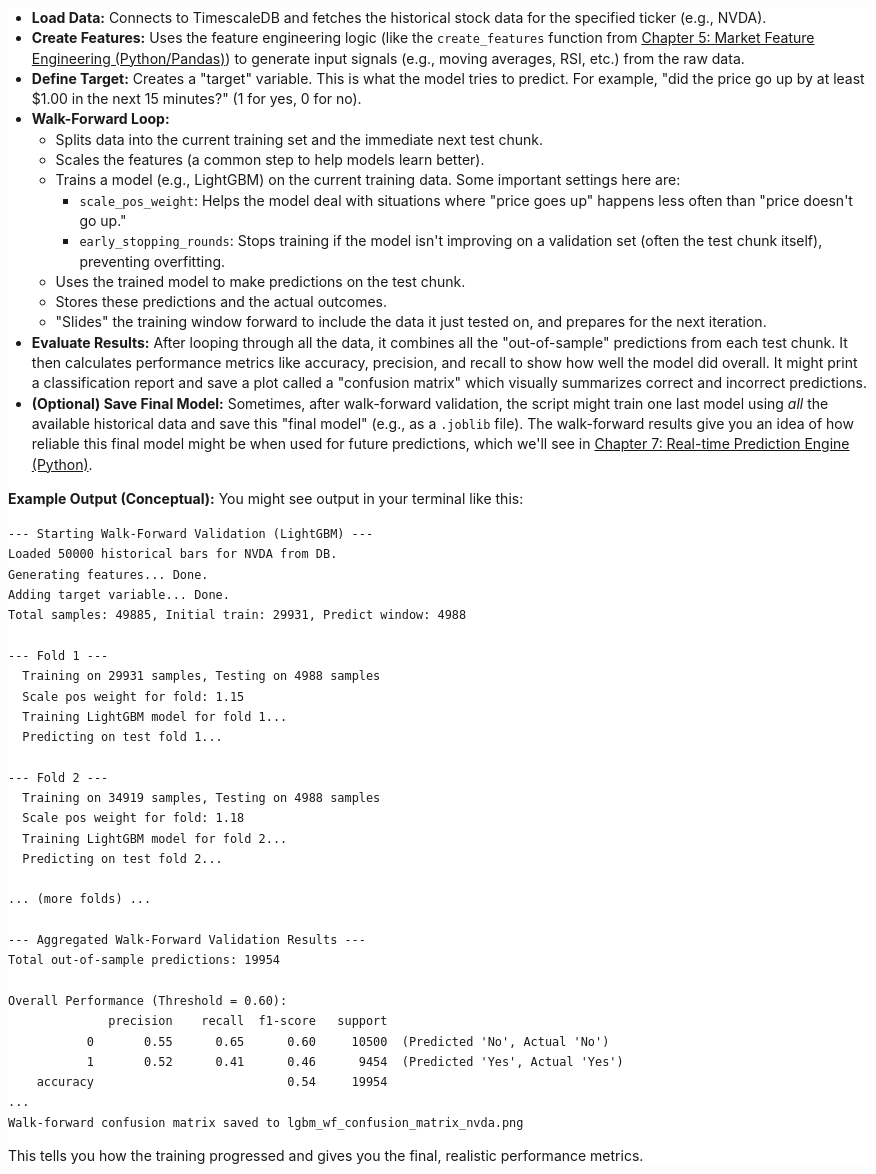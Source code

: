 *   **Load Data:** Connects to TimescaleDB and fetches the historical stock data for the specified ticker (e.g., NVDA).
*   **Create Features:** Uses the feature engineering logic (like the `create_features` function from [Chapter 5: Market Feature Engineering (Python/Pandas)](05_market_feature_engineering__python_pandas__.md)) to generate input signals (e.g., moving averages, RSI, etc.) from the raw data.
*   **Define Target:** Creates a "target" variable. This is what the model tries to predict. For example, "did the price go up by at least $1.00 in the next 15 minutes?" (1 for yes, 0 for no).
*   **Walk-Forward Loop:**
    *   Splits data into the current training set and the immediate next test chunk.
    *   Scales the features (a common step to help models learn better).
    *   Trains a model (e.g., LightGBM) on the current training data. Some important settings here are:
        *   `scale_pos_weight`: Helps the model deal with situations where "price goes up" happens less often than "price doesn't go up."
        *   `early_stopping_rounds`: Stops training if the model isn't improving on a validation set (often the test chunk itself), preventing overfitting.
    *   Uses the trained model to make predictions on the test chunk.
    *   Stores these predictions and the actual outcomes.
    *   "Slides" the training window forward to include the data it just tested on, and prepares for the next iteration.
*   **Evaluate Results:** After looping through all the data, it combines all the "out-of-sample" predictions from each test chunk. It then calculates performance metrics like accuracy, precision, and recall to show how well the model did overall. It might print a classification report and save a plot called a "confusion matrix" which visually summarizes correct and incorrect predictions.
*   **(Optional) Save Final Model:** Sometimes, after walk-forward validation, the script might train one last model using *all* the available historical data and save this "final model" (e.g., as a `.joblib` file). The walk-forward results give you an idea of how reliable this final model might be when used for future predictions, which we'll see in [Chapter 7: Real-time Prediction Engine (Python)](07_real_time_prediction_engine__python__.md).

**Example Output (Conceptual):**
You might see output in your terminal like this:
```
--- Starting Walk-Forward Validation (LightGBM) ---
Loaded 50000 historical bars for NVDA from DB.
Generating features... Done.
Adding target variable... Done.
Total samples: 49885, Initial train: 29931, Predict window: 4988

--- Fold 1 ---
  Training on 29931 samples, Testing on 4988 samples
  Scale pos weight for fold: 1.15
  Training LightGBM model for fold 1...
  Predicting on test fold 1...

--- Fold 2 ---
  Training on 34919 samples, Testing on 4988 samples
  Scale pos weight for fold: 1.18
  Training LightGBM model for fold 2...
  Predicting on test fold 2...

... (more folds) ...

--- Aggregated Walk-Forward Validation Results ---
Total out-of-sample predictions: 19954

Overall Performance (Threshold = 0.60):
              precision    recall  f1-score   support
           0       0.55      0.65      0.60     10500  (Predicted 'No', Actual 'No')
           1       0.52      0.41      0.46      9454  (Predicted 'Yes', Actual 'Yes')
    accuracy                           0.54     19954
...
Walk-forward confusion matrix saved to lgbm_wf_confusion_matrix_nvda.png
```
This tells you how the training progressed and gives you the final, realistic performance metrics.
